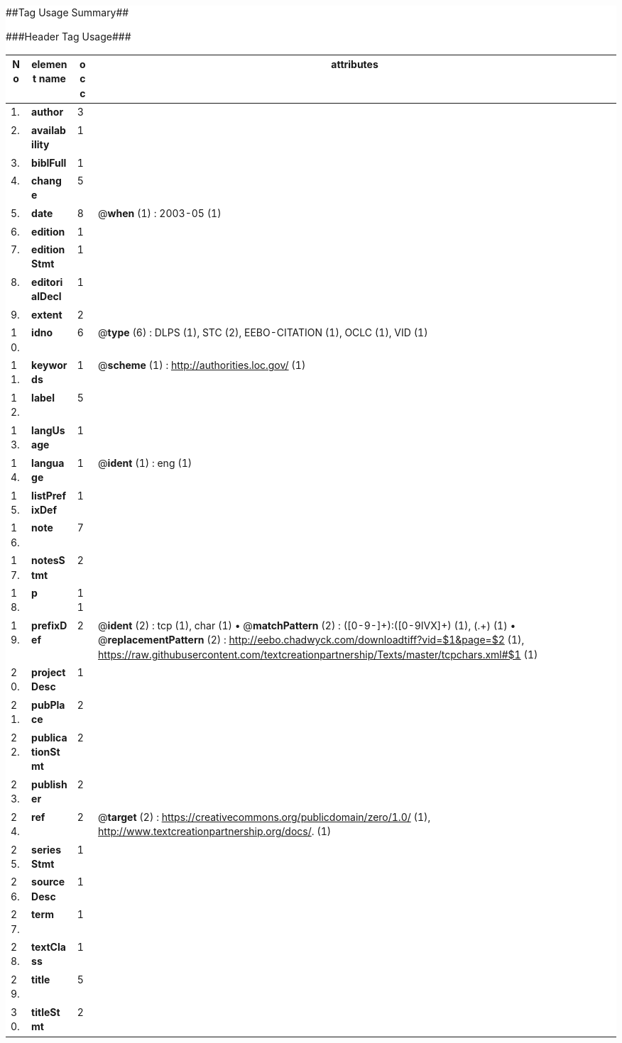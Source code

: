 ##Tag Usage Summary##

###Header Tag Usage###

|No|element name|occ|attributes|
|---|---|---|---|
|1.|__author__|3||
|2.|__availability__|1||
|3.|__biblFull__|1||
|4.|__change__|5||
|5.|__date__|8| @__when__ (1) : 2003-05 (1)|
|6.|__edition__|1||
|7.|__editionStmt__|1||
|8.|__editorialDecl__|1||
|9.|__extent__|2||
|10.|__idno__|6| @__type__ (6) : DLPS (1), STC (2), EEBO-CITATION (1), OCLC (1), VID (1)|
|11.|__keywords__|1| @__scheme__ (1) : http://authorities.loc.gov/ (1)|
|12.|__label__|5||
|13.|__langUsage__|1||
|14.|__language__|1| @__ident__ (1) : eng (1)|
|15.|__listPrefixDef__|1||
|16.|__note__|7||
|17.|__notesStmt__|2||
|18.|__p__|11||
|19.|__prefixDef__|2| @__ident__ (2) : tcp (1), char (1)  •  @__matchPattern__ (2) : ([0-9\-]+):([0-9IVX]+) (1), (.+) (1)  •  @__replacementPattern__ (2) : http://eebo.chadwyck.com/downloadtiff?vid=$1&page=$2 (1), https://raw.githubusercontent.com/textcreationpartnership/Texts/master/tcpchars.xml#$1 (1)|
|20.|__projectDesc__|1||
|21.|__pubPlace__|2||
|22.|__publicationStmt__|2||
|23.|__publisher__|2||
|24.|__ref__|2| @__target__ (2) : https://creativecommons.org/publicdomain/zero/1.0/ (1), http://www.textcreationpartnership.org/docs/. (1)|
|25.|__seriesStmt__|1||
|26.|__sourceDesc__|1||
|27.|__term__|1||
|28.|__textClass__|1||
|29.|__title__|5||
|30.|__titleStmt__|2||
